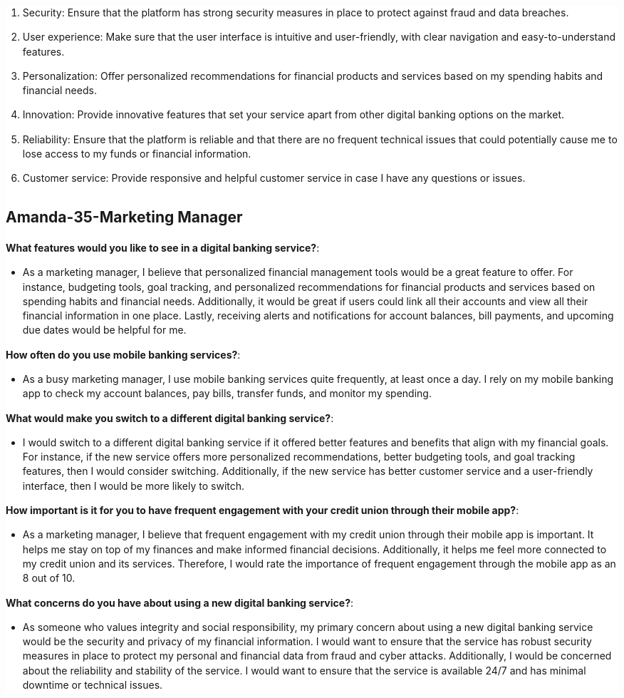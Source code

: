 1. Security: Ensure that the platform has strong security measures in place to protect against fraud and data breaches.

2. User experience: Make sure that the user interface is intuitive and user-friendly, with clear navigation and easy-to-understand features.

3. Personalization: Offer personalized recommendations for financial products and services based on my spending habits and financial needs.

4. Innovation: Provide innovative features that set your service apart from other digital banking options on the market.

5. Reliability: Ensure that the platform is reliable and that there are no frequent technical issues that could potentially cause me to lose access to my funds or financial information.

6. Customer service: Provide responsive and helpful customer service in case I have any questions or issues.

## Amanda-35-Marketing Manager

**What features would you like to see in a digital banking service?**: 

- As a marketing manager, I believe that personalized financial management tools would be a great feature to offer. For instance, budgeting tools, goal tracking, and personalized recommendations for financial products and services based on spending habits and financial needs. Additionally, it would be great if users could link all their accounts and view all their financial information in one place. Lastly, receiving alerts and notifications for account balances, bill payments, and upcoming due dates would be helpful for me.

**How often do you use mobile banking services?**: 

- As a busy marketing manager, I use mobile banking services quite frequently, at least once a day. I rely on my mobile banking app to check my account balances, pay bills, transfer funds, and monitor my spending.

**What would make you switch to a different digital banking service?**: 

- I would switch to a different digital banking service if it offered better features and benefits that align with my financial goals. For instance, if the new service offers more personalized recommendations, better budgeting tools, and goal tracking features, then I would consider switching. Additionally, if the new service has better customer service and a user-friendly interface, then I would be more likely to switch.

**How important is it for you to have frequent engagement with your credit union through their mobile app?**: 

- As a marketing manager, I believe that frequent engagement with my credit union through their mobile app is important. It helps me stay on top of my finances and make informed financial decisions. Additionally, it helps me feel more connected to my credit union and its services. Therefore, I would rate the importance of frequent engagement through the mobile app as an 8 out of 10.

**What concerns do you have about using a new digital banking service?**: 

- As someone who values integrity and social responsibility, my primary concern about using a new digital banking service would be the security and privacy of my financial information. I would want to ensure that the service has robust security measures in place to protect my personal and financial data from fraud and cyber attacks. Additionally, I would be concerned about the reliability and stability of the service. I would want to ensure that the service is available 24/7 and has minimal downtime or technical issues.
